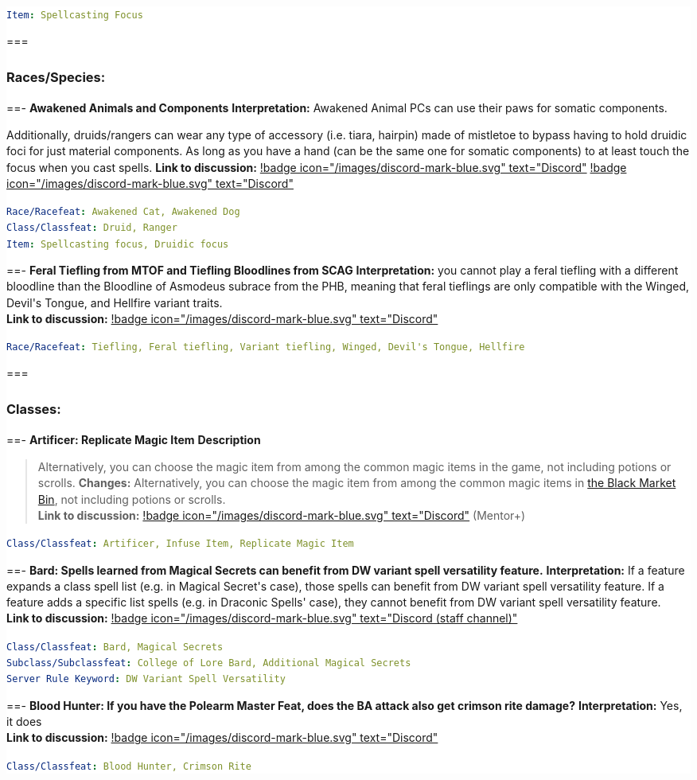 ```yaml **Tags**
Item: Spellcasting Focus
```
===

### Races/Species:

==- **Awakened Animals and Components**
**Interpretation:** Awakened Animal PCs can use their paws for somatic components.<br>

Additionally, druids/rangers can wear any type of accessory (i.e. tiara, hairpin) made of mistletoe to bypass having to hold druidic foci for just material components. As long as you have a hand (can be the same one for somatic components) to at least touch the focus when you cast spells. 
**Link to discussion:** [!badge icon="/images/discord-mark-blue.svg" text="Discord"](https://discord.com/channels/512870694883950598/550853405887823903/812586811943419925) [!badge icon="/images/discord-mark-blue.svg" text="Discord"](https://discord.com/channels/512870694883950598/513452707617570828/928355830334636053)
```yaml **Tags**
Race/Racefeat: Awakened Cat, Awakened Dog
Class/Classfeat: Druid, Ranger
Item: Spellcasting focus, Druidic focus
```
==- **Feral Tiefling from MTOF and Tiefling Bloodlines from SCAG**
**Interpretation:** you cannot play a feral tiefling with a different bloodline than the Bloodline of Asmodeus subrace from the PHB, meaning that feral tieflings are only compatible with the Winged, Devil's Tongue, and Hellfire variant traits.<br>
**Link to discussion:** [!badge icon="/images/discord-mark-blue.svg" text="Discord"](https://discord.com/channels/512870694883950598/513452707617570828/871745695491715173)
```yaml **Tags**
Race/Racefeat: Tiefling, Feral tiefling, Variant tiefling, Winged, Devil's Tongue, Hellfire
```
===

### Classes:

==- **Artificer: Replicate Magic Item**
**Description**
> Alternatively, you can choose the magic item from among the common magic items in the game, not including potions or scrolls.
**Changes:** Alternatively, you can choose the magic item from among the common magic items in [the Black Market Bin](<https://docs.google.com/document/d/166Do3cLcg_NYRZqSaAN34LQxY9C5xda5WDb9kYezJMM/edit#heading=h.c7hbl2h4haro>), not including potions or scrolls.<br>
**Link to discussion:** [!badge icon="/images/discord-mark-blue.svg" text="Discord"](https://discord.com/channels/512870694883950598/1259009819583713311/1275250656810373322) (Mentor+)
```yaml **Tags**
Class/Classfeat: Artificer, Infuse Item, Replicate Magic Item
```
==- **Bard: Spells learned from Magical Secrets can benefit from DW variant spell versatility feature.**
**Interpretation:** If a feature expands a class spell list (e.g. in Magical Secret's case), those spells can benefit from DW variant spell versatility feature. If a feature adds a specific list spells (e.g. in Draconic Spells' case), they cannot benefit from DW variant spell versatility feature.<br>
**Link to discussion:** [!badge icon="/images/discord-mark-blue.svg" text="Discord (staff channel)"](https://discord.com/channels/512870694883950598/730973655496130637/1108408169031536742)
```yaml **Tags**
Class/Classfeat: Bard, Magical Secrets
Subclass/Subclassfeat: College of Lore Bard, Additional Magical Secrets
Server Rule Keyword: DW Variant Spell Versatility
```
==- **Blood Hunter: If you have the Polearm Master Feat, does the BA attack also get crimson rite damage?**
**Interpretation:** Yes, it does<br>
**Link to discussion:** [!badge icon="/images/discord-mark-blue.svg" text="Discord"](https://discord.com/channels/512870694883950598/513452707617570828/927765438392311818)
```yaml **Tags**
Class/Classfeat: Blood Hunter, Crimson Rite
```